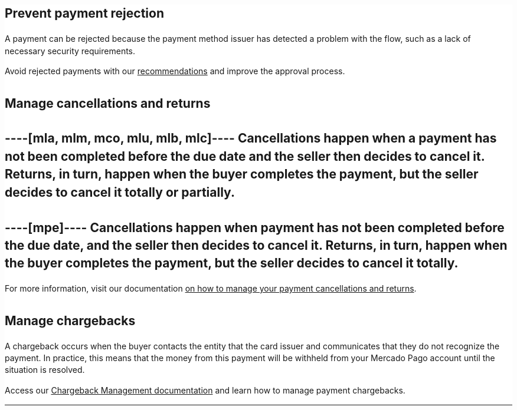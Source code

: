 ## Prevent payment rejection

A payment can be rejected because the payment method issuer has detected a problem with the flow, such as a lack of necessary security requirements.

Avoid rejected payments with our [recommendations](/developers/en/docs/checkout-pro/how-tos/payment-approval) and improve the approval process.

## Manage cancellations and returns

----[mla, mlm, mco, mlu, mlb, mlc]----
Cancellations happen when a payment has not been completed before the due date and the seller then decides to cancel it. Returns, in turn, happen when the buyer completes the payment, but the seller decides to cancel it totally or partially.
------------

----[mpe]----
Cancellations happen when payment has not been completed before the due date, and the seller then decides to cancel it. Returns, in turn, happen when the buyer completes the payment, but the seller decides to cancel it totally.
------------

For more information, visit our documentation [on how to manage your payment cancellations and returns](/developers/en/docs/checkout-pro/additional-content/cancellations-and-refunds).

## Manage chargebacks

A chargeback occurs when the buyer contacts the entity that the card issuer and communicates that they do not recognize the payment. In practice, this means that the money from this payment will be withheld from your Mercado Pago account until the situation is resolved.

Access our [Chargeback Management documentation](/developers/en/docs/checkout-pro/additional-content/chargebacks) and learn how to manage payment chargebacks.

---